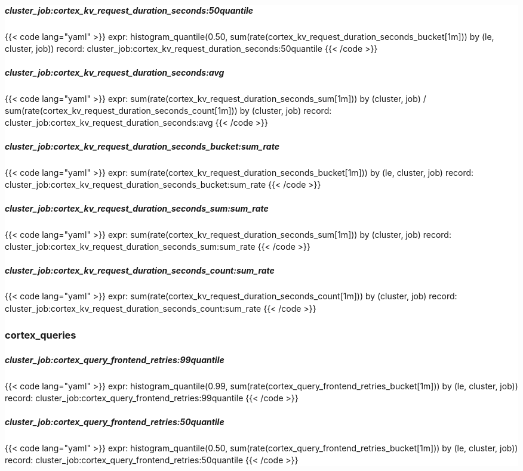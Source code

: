 ##### cluster_job:cortex_kv_request_duration_seconds:50quantile

{{< code lang="yaml" >}}
expr: histogram_quantile(0.50, sum(rate(cortex_kv_request_duration_seconds_bucket[1m])) by (le, cluster, job))
record: cluster_job:cortex_kv_request_duration_seconds:50quantile
{{< /code >}}
 
##### cluster_job:cortex_kv_request_duration_seconds:avg

{{< code lang="yaml" >}}
expr: sum(rate(cortex_kv_request_duration_seconds_sum[1m])) by (cluster, job) / sum(rate(cortex_kv_request_duration_seconds_count[1m])) by (cluster, job)
record: cluster_job:cortex_kv_request_duration_seconds:avg
{{< /code >}}
 
##### cluster_job:cortex_kv_request_duration_seconds_bucket:sum_rate

{{< code lang="yaml" >}}
expr: sum(rate(cortex_kv_request_duration_seconds_bucket[1m])) by (le, cluster, job)
record: cluster_job:cortex_kv_request_duration_seconds_bucket:sum_rate
{{< /code >}}
 
##### cluster_job:cortex_kv_request_duration_seconds_sum:sum_rate

{{< code lang="yaml" >}}
expr: sum(rate(cortex_kv_request_duration_seconds_sum[1m])) by (cluster, job)
record: cluster_job:cortex_kv_request_duration_seconds_sum:sum_rate
{{< /code >}}
 
##### cluster_job:cortex_kv_request_duration_seconds_count:sum_rate

{{< code lang="yaml" >}}
expr: sum(rate(cortex_kv_request_duration_seconds_count[1m])) by (cluster, job)
record: cluster_job:cortex_kv_request_duration_seconds_count:sum_rate
{{< /code >}}
 
### cortex_queries

##### cluster_job:cortex_query_frontend_retries:99quantile

{{< code lang="yaml" >}}
expr: histogram_quantile(0.99, sum(rate(cortex_query_frontend_retries_bucket[1m])) by (le, cluster, job))
record: cluster_job:cortex_query_frontend_retries:99quantile
{{< /code >}}
 
##### cluster_job:cortex_query_frontend_retries:50quantile

{{< code lang="yaml" >}}
expr: histogram_quantile(0.50, sum(rate(cortex_query_frontend_retries_bucket[1m])) by (le, cluster, job))
record: cluster_job:cortex_query_frontend_retries:50quantile
{{< /code >}}
 